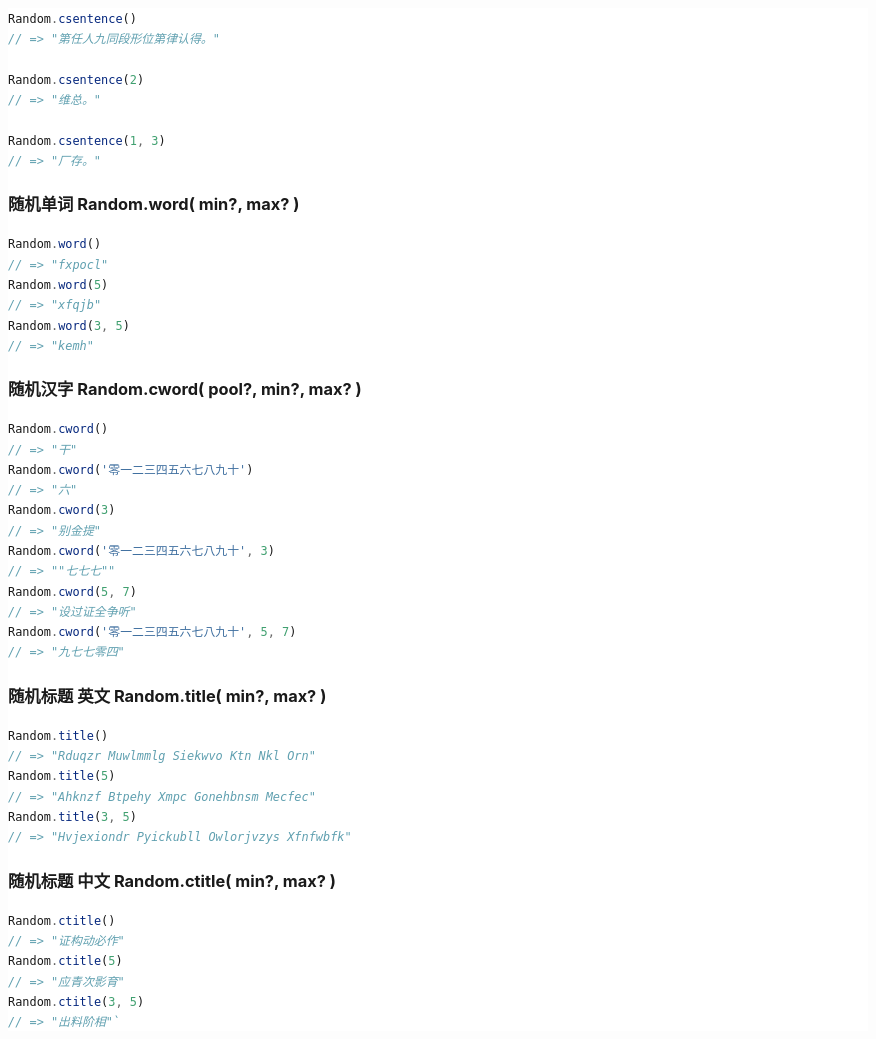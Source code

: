 ```js
Random.csentence()
// => "第任人九同段形位第律认得。"
    
Random.csentence(2)
// => "维总。"
    
Random.csentence(1, 3)
// => "厂存。"
```

### 随机单词 Random.word( min?, max? )

```js
Random.word()
// => "fxpocl"
Random.word(5)
// => "xfqjb"
Random.word(3, 5)
// => "kemh"
```

### 随机汉字 Random.cword( pool?, min?, max? )

```js
Random.cword()
// => "干"
Random.cword('零一二三四五六七八九十')
// => "六"
Random.cword(3)
// => "别金提"
Random.cword('零一二三四五六七八九十', 3)
// => ""七七七""
Random.cword(5, 7)
// => "设过证全争听"
Random.cword('零一二三四五六七八九十', 5, 7)
// => "九七七零四"
```

### 随机标题 英文 Random.title( min?, max? )

```js
Random.title()
// => "Rduqzr Muwlmmlg Siekwvo Ktn Nkl Orn"
Random.title(5)
// => "Ahknzf Btpehy Xmpc Gonehbnsm Mecfec"
Random.title(3, 5)
// => "Hvjexiondr Pyickubll Owlorjvzys Xfnfwbfk"
```
### 随机标题 中文 Random.ctitle( min?, max? )

```js
Random.ctitle()
// => "证构动必作"
Random.ctitle(5)
// => "应青次影育"
Random.ctitle(3, 5)
// => "出料阶相"`
```
